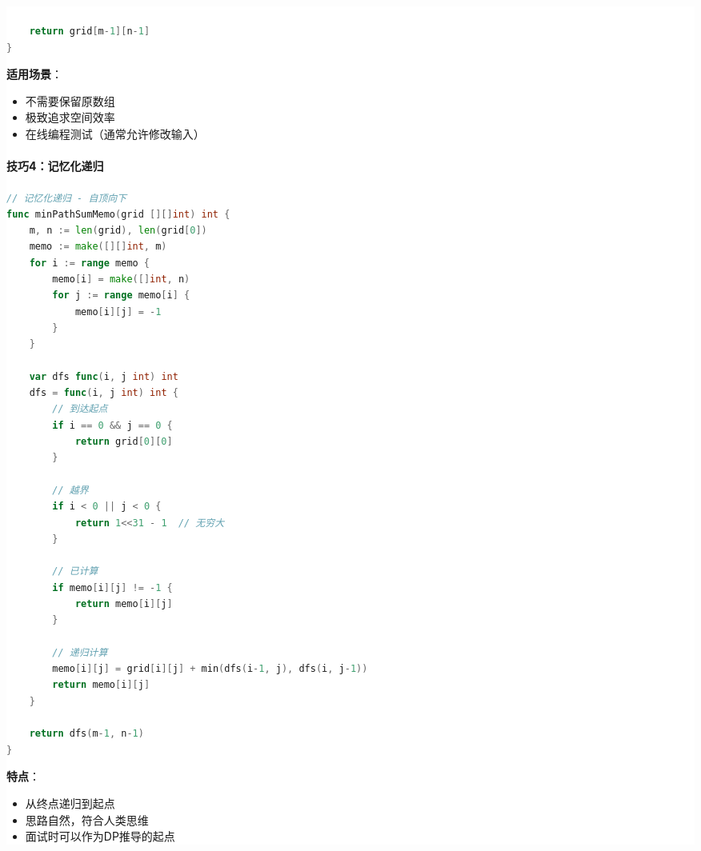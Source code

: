 ```go
    
    return grid[m-1][n-1]
}
```

**适用场景**：
- 不需要保留原数组
- 极致追求空间效率
- 在线编程测试（通常允许修改输入）

#### 技巧4：记忆化递归

```go
// 记忆化递归 - 自顶向下
func minPathSumMemo(grid [][]int) int {
    m, n := len(grid), len(grid[0])
    memo := make([][]int, m)
    for i := range memo {
        memo[i] = make([]int, n)
        for j := range memo[i] {
            memo[i][j] = -1
        }
    }
    
    var dfs func(i, j int) int
    dfs = func(i, j int) int {
        // 到达起点
        if i == 0 && j == 0 {
            return grid[0][0]
        }
        
        // 越界
        if i < 0 || j < 0 {
            return 1<<31 - 1  // 无穷大
        }
        
        // 已计算
        if memo[i][j] != -1 {
            return memo[i][j]
        }
        
        // 递归计算
        memo[i][j] = grid[i][j] + min(dfs(i-1, j), dfs(i, j-1))
        return memo[i][j]
    }
    
    return dfs(m-1, n-1)
}
```

**特点**：
- 从终点递归到起点
- 思路自然，符合人类思维
- 面试时可以作为DP推导的起点
